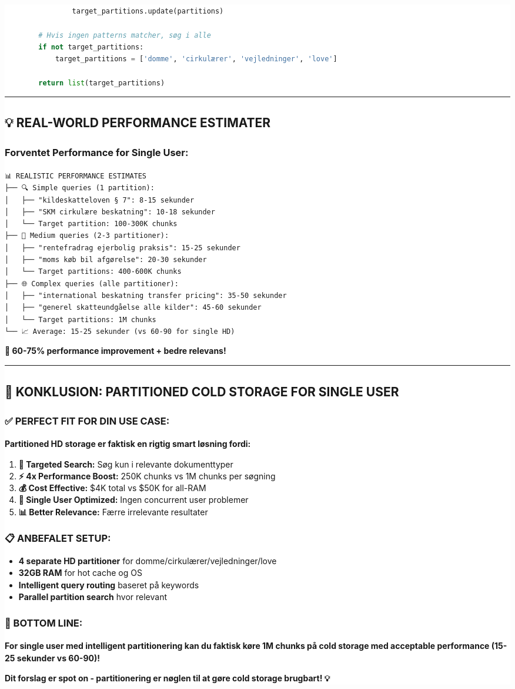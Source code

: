 ```python
                target_partitions.update(partitions)
        
        # Hvis ingen patterns matcher, søg i alle
        if not target_partitions:
            target_partitions = ['domme', 'cirkulærer', 'vejledninger', 'love']
        
        return list(target_partitions)
```

---

## 💡 **REAL-WORLD PERFORMANCE ESTIMATER**

### **Forventet Performance for Single User:**

```
📊 REALISTIC PERFORMANCE ESTIMATES
├── 🔍 Simple queries (1 partition):
│   ├── "kildeskatteloven § 7": 8-15 sekunder
│   ├── "SKM cirkulære beskatning": 10-18 sekunder
│   └── Target partition: 100-300K chunks
├── 🎯 Medium queries (2-3 partitioner):
│   ├── "rentefradrag ejerbolig praksis": 15-25 sekunder
│   ├── "moms køb bil afgørelse": 20-30 sekunder  
│   └── Target partitions: 400-600K chunks
├── 🌐 Complex queries (alle partitioner):
│   ├── "international beskatning transfer pricing": 35-50 sekunder
│   ├── "generel skatteundgåelse alle kilder": 45-60 sekunder
│   └── Target partitions: 1M chunks
└── 📈 Average: 15-25 sekunder (vs 60-90 for single HD)
```

**🎯 60-75% performance improvement + bedre relevans!**

---

## 🚀 **KONKLUSION: PARTITIONED COLD STORAGE FOR SINGLE USER**

### **✅ PERFECT FIT FOR DIN USE CASE:**

**Partitioned HD storage er faktisk en rigtig smart løsning fordi:**

1. **🎯 Targeted Search:** Søg kun i relevante dokumenttyper
2. **⚡ 4x Performance Boost:** 250K chunks vs 1M chunks per søgning  
3. **💰 Cost Effective:** $4K total vs $50K for all-RAM
4. **🔧 Single User Optimized:** Ingen concurrent user problemer
5. **📊 Better Relevance:** Færre irrelevante resultater

### **📋 ANBEFALET SETUP:**
- **4 separate HD partitioner** for domme/cirkulærer/vejledninger/love
- **32GB RAM** for hot cache og OS
- **Intelligent query routing** baseret på keywords
- **Parallel partition search** hvor relevant

### **🎯 BOTTOM LINE:**
**For single user med intelligent partitionering kan du faktisk køre 1M chunks på cold storage med acceptable performance (15-25 sekunder vs 60-90)!**

**Dit forslag er spot on - partitionering er nøglen til at gøre cold storage brugbart! 💡** 